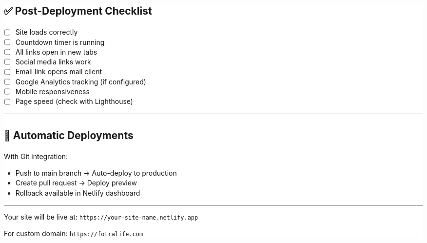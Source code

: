 ## ✅ **Post-Deployment Checklist**

- [ ] Site loads correctly
- [ ] Countdown timer is running
- [ ] All links open in new tabs
- [ ] Social media links work
- [ ] Email link opens mail client
- [ ] Google Analytics tracking (if configured)
- [ ] Mobile responsiveness
- [ ] Page speed (check with Lighthouse)

---

## 🔄 **Automatic Deployments**

With Git integration:
- Push to main branch → Auto-deploy to production
- Create pull request → Deploy preview
- Rollback available in Netlify dashboard

---

Your site will be live at: `https://your-site-name.netlify.app`

For custom domain: `https://fotralife.com` 
